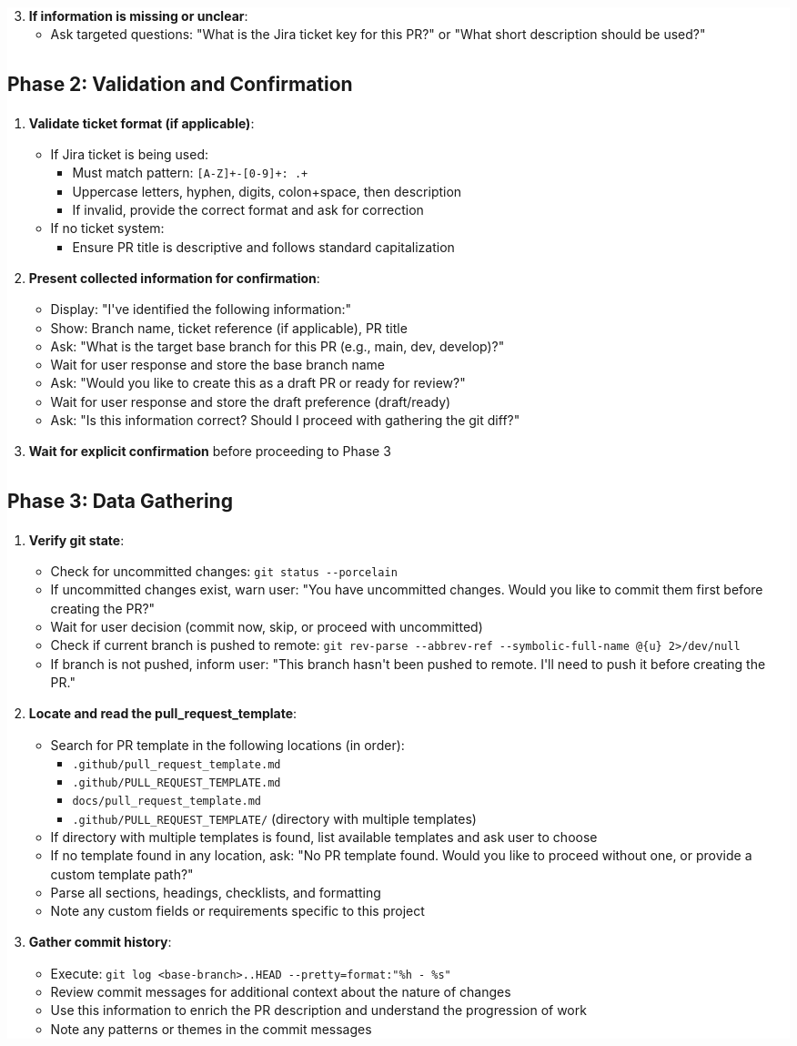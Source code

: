 3. **If information is missing or unclear**:
   - Ask targeted questions: "What is the Jira ticket key for this PR?" or "What short description should be used?"

## Phase 2: Validation and Confirmation

1. **Validate ticket format (if applicable)**:
   - If Jira ticket is being used:
     - Must match pattern: `[A-Z]+-[0-9]+: .+`
     - Uppercase letters, hyphen, digits, colon+space, then description
     - If invalid, provide the correct format and ask for correction
   - If no ticket system:
     - Ensure PR title is descriptive and follows standard capitalization

2. **Present collected information for confirmation**:
   - Display: "I've identified the following information:"
   - Show: Branch name, ticket reference (if applicable), PR title
   - Ask: "What is the target base branch for this PR (e.g., main, dev, develop)?"
   - Wait for user response and store the base branch name
   - Ask: "Would you like to create this as a draft PR or ready for review?"
   - Wait for user response and store the draft preference (draft/ready)
   - Ask: "Is this information correct? Should I proceed with gathering the git diff?"

3. **Wait for explicit confirmation** before proceeding to Phase 3

## Phase 3: Data Gathering

1. **Verify git state**:
   - Check for uncommitted changes: `git status --porcelain`
   - If uncommitted changes exist, warn user: "You have uncommitted changes. Would you like to commit them first before creating the PR?"
   - Wait for user decision (commit now, skip, or proceed with uncommitted)
   - Check if current branch is pushed to remote: `git rev-parse --abbrev-ref --symbolic-full-name @{u} 2>/dev/null`
   - If branch is not pushed, inform user: "This branch hasn't been pushed to remote. I'll need to push it before creating the PR."

2. **Locate and read the pull_request_template**:
   - Search for PR template in the following locations (in order):
     - `.github/pull_request_template.md`
     - `.github/PULL_REQUEST_TEMPLATE.md`
     - `docs/pull_request_template.md`
     - `.github/PULL_REQUEST_TEMPLATE/` (directory with multiple templates)
   - If directory with multiple templates is found, list available templates and ask user to choose
   - If no template found in any location, ask: "No PR template found. Would you like to proceed without one, or provide a custom template path?"
   - Parse all sections, headings, checklists, and formatting
   - Note any custom fields or requirements specific to this project

3. **Gather commit history**:
   - Execute: `git log <base-branch>..HEAD --pretty=format:"%h - %s"`
   - Review commit messages for additional context about the nature of changes
   - Use this information to enrich the PR description and understand the progression of work
   - Note any patterns or themes in the commit messages
